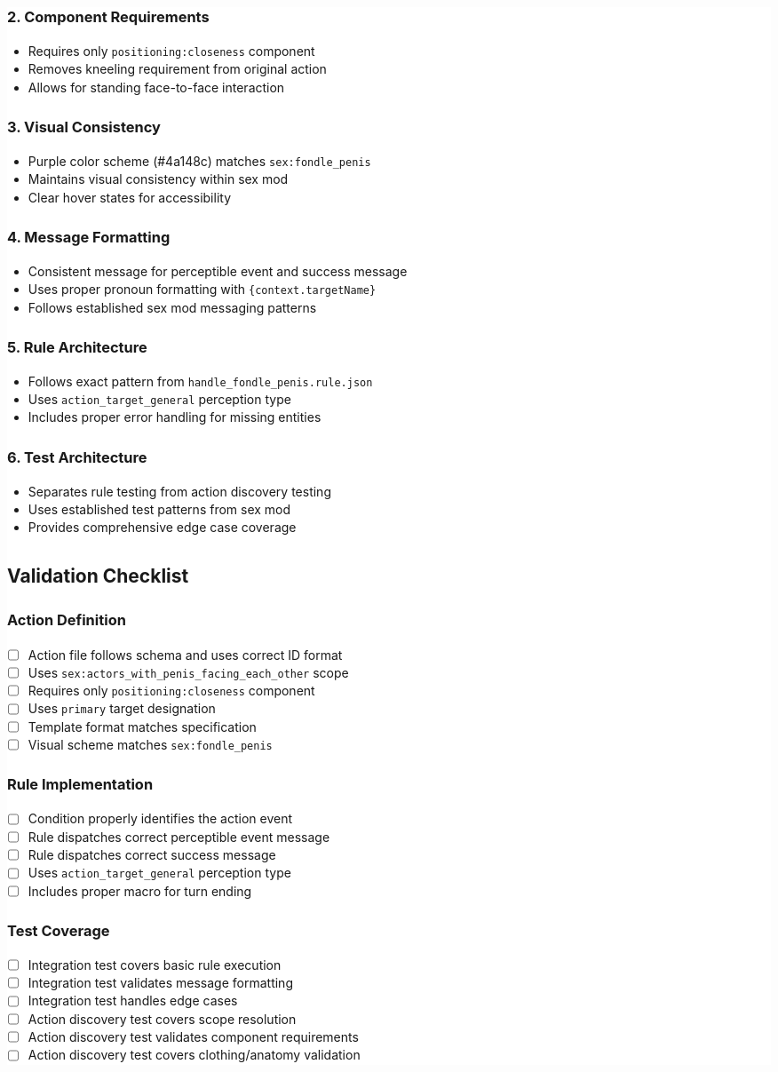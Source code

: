 ### 2. Component Requirements
- Requires only `positioning:closeness` component
- Removes kneeling requirement from original action
- Allows for standing face-to-face interaction

### 3. Visual Consistency
- Purple color scheme (#4a148c) matches `sex:fondle_penis`
- Maintains visual consistency within sex mod
- Clear hover states for accessibility

### 4. Message Formatting
- Consistent message for perceptible event and success message
- Uses proper pronoun formatting with `{context.targetName}`
- Follows established sex mod messaging patterns

### 5. Rule Architecture
- Follows exact pattern from `handle_fondle_penis.rule.json`
- Uses `action_target_general` perception type
- Includes proper error handling for missing entities

### 6. Test Architecture
- Separates rule testing from action discovery testing
- Uses established test patterns from sex mod
- Provides comprehensive edge case coverage

## Validation Checklist

### Action Definition
- [ ] Action file follows schema and uses correct ID format
- [ ] Uses `sex:actors_with_penis_facing_each_other` scope
- [ ] Requires only `positioning:closeness` component
- [ ] Uses `primary` target designation
- [ ] Template format matches specification
- [ ] Visual scheme matches `sex:fondle_penis`

### Rule Implementation
- [ ] Condition properly identifies the action event
- [ ] Rule dispatches correct perceptible event message
- [ ] Rule dispatches correct success message
- [ ] Uses `action_target_general` perception type
- [ ] Includes proper macro for turn ending

### Test Coverage
- [ ] Integration test covers basic rule execution
- [ ] Integration test validates message formatting
- [ ] Integration test handles edge cases
- [ ] Action discovery test covers scope resolution
- [ ] Action discovery test validates component requirements
- [ ] Action discovery test covers clothing/anatomy validation
